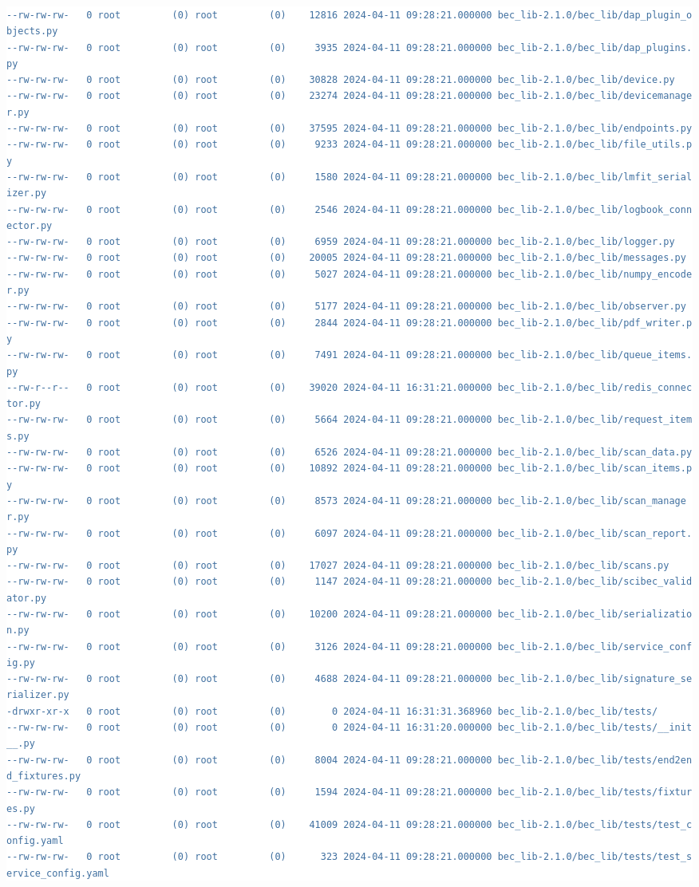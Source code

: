 ```diff
--rw-rw-rw-   0 root         (0) root         (0)    12816 2024-04-11 09:28:21.000000 bec_lib-2.1.0/bec_lib/dap_plugin_objects.py
--rw-rw-rw-   0 root         (0) root         (0)     3935 2024-04-11 09:28:21.000000 bec_lib-2.1.0/bec_lib/dap_plugins.py
--rw-rw-rw-   0 root         (0) root         (0)    30828 2024-04-11 09:28:21.000000 bec_lib-2.1.0/bec_lib/device.py
--rw-rw-rw-   0 root         (0) root         (0)    23274 2024-04-11 09:28:21.000000 bec_lib-2.1.0/bec_lib/devicemanager.py
--rw-rw-rw-   0 root         (0) root         (0)    37595 2024-04-11 09:28:21.000000 bec_lib-2.1.0/bec_lib/endpoints.py
--rw-rw-rw-   0 root         (0) root         (0)     9233 2024-04-11 09:28:21.000000 bec_lib-2.1.0/bec_lib/file_utils.py
--rw-rw-rw-   0 root         (0) root         (0)     1580 2024-04-11 09:28:21.000000 bec_lib-2.1.0/bec_lib/lmfit_serializer.py
--rw-rw-rw-   0 root         (0) root         (0)     2546 2024-04-11 09:28:21.000000 bec_lib-2.1.0/bec_lib/logbook_connector.py
--rw-rw-rw-   0 root         (0) root         (0)     6959 2024-04-11 09:28:21.000000 bec_lib-2.1.0/bec_lib/logger.py
--rw-rw-rw-   0 root         (0) root         (0)    20005 2024-04-11 09:28:21.000000 bec_lib-2.1.0/bec_lib/messages.py
--rw-rw-rw-   0 root         (0) root         (0)     5027 2024-04-11 09:28:21.000000 bec_lib-2.1.0/bec_lib/numpy_encoder.py
--rw-rw-rw-   0 root         (0) root         (0)     5177 2024-04-11 09:28:21.000000 bec_lib-2.1.0/bec_lib/observer.py
--rw-rw-rw-   0 root         (0) root         (0)     2844 2024-04-11 09:28:21.000000 bec_lib-2.1.0/bec_lib/pdf_writer.py
--rw-rw-rw-   0 root         (0) root         (0)     7491 2024-04-11 09:28:21.000000 bec_lib-2.1.0/bec_lib/queue_items.py
--rw-r--r--   0 root         (0) root         (0)    39020 2024-04-11 16:31:21.000000 bec_lib-2.1.0/bec_lib/redis_connector.py
--rw-rw-rw-   0 root         (0) root         (0)     5664 2024-04-11 09:28:21.000000 bec_lib-2.1.0/bec_lib/request_items.py
--rw-rw-rw-   0 root         (0) root         (0)     6526 2024-04-11 09:28:21.000000 bec_lib-2.1.0/bec_lib/scan_data.py
--rw-rw-rw-   0 root         (0) root         (0)    10892 2024-04-11 09:28:21.000000 bec_lib-2.1.0/bec_lib/scan_items.py
--rw-rw-rw-   0 root         (0) root         (0)     8573 2024-04-11 09:28:21.000000 bec_lib-2.1.0/bec_lib/scan_manager.py
--rw-rw-rw-   0 root         (0) root         (0)     6097 2024-04-11 09:28:21.000000 bec_lib-2.1.0/bec_lib/scan_report.py
--rw-rw-rw-   0 root         (0) root         (0)    17027 2024-04-11 09:28:21.000000 bec_lib-2.1.0/bec_lib/scans.py
--rw-rw-rw-   0 root         (0) root         (0)     1147 2024-04-11 09:28:21.000000 bec_lib-2.1.0/bec_lib/scibec_validator.py
--rw-rw-rw-   0 root         (0) root         (0)    10200 2024-04-11 09:28:21.000000 bec_lib-2.1.0/bec_lib/serialization.py
--rw-rw-rw-   0 root         (0) root         (0)     3126 2024-04-11 09:28:21.000000 bec_lib-2.1.0/bec_lib/service_config.py
--rw-rw-rw-   0 root         (0) root         (0)     4688 2024-04-11 09:28:21.000000 bec_lib-2.1.0/bec_lib/signature_serializer.py
-drwxr-xr-x   0 root         (0) root         (0)        0 2024-04-11 16:31:31.368960 bec_lib-2.1.0/bec_lib/tests/
--rw-rw-rw-   0 root         (0) root         (0)        0 2024-04-11 16:31:20.000000 bec_lib-2.1.0/bec_lib/tests/__init__.py
--rw-rw-rw-   0 root         (0) root         (0)     8004 2024-04-11 09:28:21.000000 bec_lib-2.1.0/bec_lib/tests/end2end_fixtures.py
--rw-rw-rw-   0 root         (0) root         (0)     1594 2024-04-11 09:28:21.000000 bec_lib-2.1.0/bec_lib/tests/fixtures.py
--rw-rw-rw-   0 root         (0) root         (0)    41009 2024-04-11 09:28:21.000000 bec_lib-2.1.0/bec_lib/tests/test_config.yaml
--rw-rw-rw-   0 root         (0) root         (0)      323 2024-04-11 09:28:21.000000 bec_lib-2.1.0/bec_lib/tests/test_service_config.yaml
```
